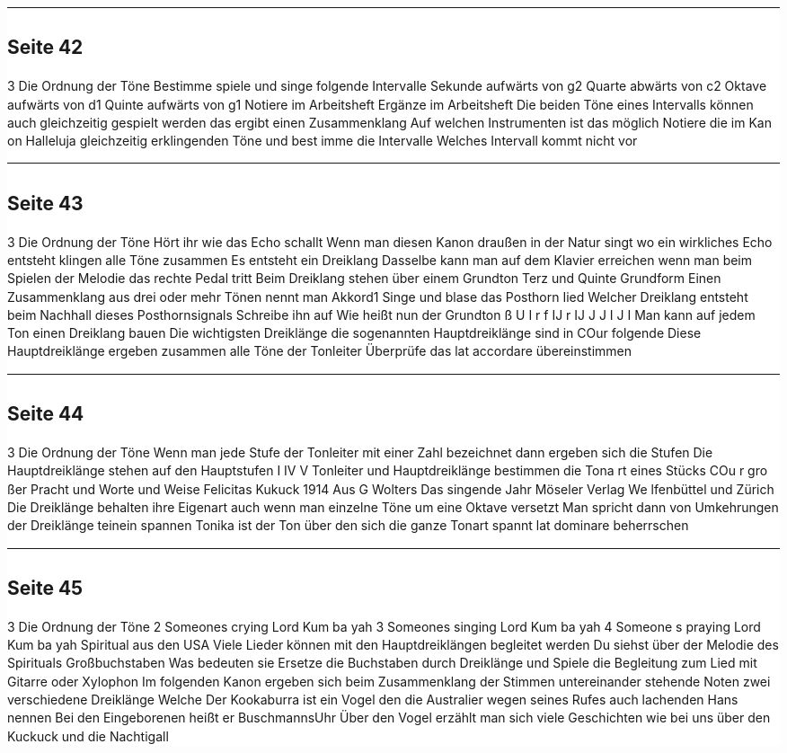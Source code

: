 ------------------------------------------------------------------------

## Seite 42

3 Die Ordnung der Töne Bestimme spiele und singe folgende Intervalle
Sekunde aufwärts von g2 Quarte abwärts von c2 Oktave aufwärts von d1
Quinte aufwärts von g1 Notiere im Arbeitsheft Ergänze im Arbeitsheft Die
beiden Töne eines Intervalls können auch gleichzeitig gespielt werden
das ergibt einen Zusammenklang Auf welchen Instrumenten ist das möglich
Notiere die im Kan on Halleluja gleichzeitig erklingenden Töne und best
imme die Intervalle Welches Intervall kommt nicht vor

------------------------------------------------------------------------

## Seite 43

3 Die Ordnung der Töne Hört ihr wie das Echo schallt Wenn man diesen
Kanon draußen in der Natur singt wo ein wirkliches Echo entsteht klingen
alle Töne zusammen Es entsteht ein Dreiklang Dasselbe kann man auf dem
Klavier erreichen wenn man beim Spielen der Melodie das rechte Pedal
tritt Beim Dreiklang stehen über einem Grundton Terz und Quinte
Grundform Einen Zusammenklang aus drei oder mehr Tönen nennt man Akkord1
Singe und blase das Posthorn Iied Welcher Dreiklang entsteht beim
Nachhall dieses Posthornsignals Schreibe ihn auf Wie heißt nun der
Grundton ß U I r f IJ r IJ J J I J I Man kann auf jedem Ton einen
Dreiklang bauen Die wichtigsten Dreiklänge die sogenannten
Hauptdreiklänge sind in COur folgende Diese Hauptdreiklänge ergeben
zusammen alle Töne der Tonleiter Überprüfe das lat accordare
übereinstimmen

------------------------------------------------------------------------

## Seite 44

3 Die Ordnung der Töne Wenn man jede Stufe der Tonleiter mit einer Zahl
bezeichnet dann ergeben sich die Stufen Die Hauptdreiklänge stehen auf
den Hauptstufen I IV V Tonleiter und Hauptdreiklänge bestimmen die Tona
rt eines Stücks COu r gro ßer Pracht und Worte und Weise Felicitas
Kukuck 1914 Aus G Wolters Das singende Jahr Möseler Verlag We lfenbüttel
und Zürich Die Dreiklänge behalten ihre Eigenart auch wenn man einzelne
Töne um eine Oktave versetzt Man spricht dann von Umkehrungen der
Dreiklänge teinein spannen Tonika ist der Ton über den sich die ganze
Tonart spannt lat dominare beherrschen

------------------------------------------------------------------------

## Seite 45

3 Die Ordnung der Töne 2 Someones crying Lord Kum ba yah 3 Someones
singing Lord Kum ba yah 4 Someone s praying Lord Kum ba yah Spiritual
aus den USA Viele Lieder können mit den Hauptdreiklängen begleitet
werden Du siehst über der Melodie des Spirituals Großbuchstaben Was
bedeuten sie Ersetze die Buchstaben durch Dreiklänge und Spiele die
Begleitung zum Lied mit Gitarre oder Xylophon Im folgenden Kanon ergeben
sich beim Zusammenklang der Stimmen untereinander stehende Noten zwei
verschiedene Dreiklänge Welche Der Kookaburra ist ein Vogel den die
Australier wegen seines Rufes auch lachenden Hans nennen Bei den
Eingeborenen heißt er BuschmannsUhr Über den Vogel erzählt man sich
viele Geschichten wie bei uns über den Kuckuck und die Nachtigall
